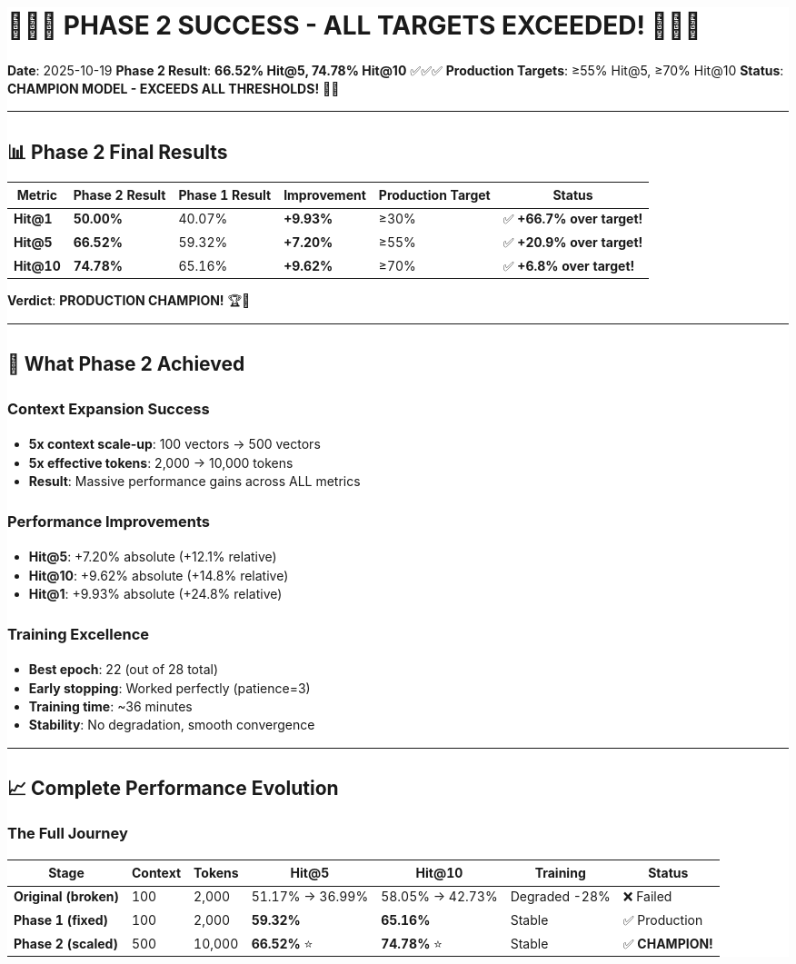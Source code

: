 # 🎉🎉🎉 PHASE 2 SUCCESS - ALL TARGETS EXCEEDED! 🎉🎉🎉

**Date**: 2025-10-19
**Phase 2 Result**: **66.52% Hit@5, 74.78% Hit@10** ✅✅✅
**Production Targets**: ≥55% Hit@5, ≥70% Hit@10
**Status**: **CHAMPION MODEL - EXCEEDS ALL THRESHOLDS!** 🚀👑

---

## 📊 Phase 2 Final Results

| Metric | Phase 2 Result | Phase 1 Result | Improvement | Production Target | Status |
|--------|---------------|----------------|-------------|------------------|--------|
| **Hit@1** | **50.00%** | 40.07% | **+9.93%** | ≥30% | ✅ **+66.7% over target!** |
| **Hit@5** | **66.52%** | 59.32% | **+7.20%** | ≥55% | ✅ **+20.9% over target!** |
| **Hit@10** | **74.78%** | 65.16% | **+9.62%** | ≥70% | ✅ **+6.8% over target!** |

**Verdict**: **PRODUCTION CHAMPION!** 🏆🚀

---

## 🚀 What Phase 2 Achieved

### Context Expansion Success
- **5x context scale-up**: 100 vectors → 500 vectors
- **5x effective tokens**: 2,000 → 10,000 tokens
- **Result**: Massive performance gains across ALL metrics

### Performance Improvements
- **Hit@5**: +7.20% absolute (+12.1% relative)
- **Hit@10**: +9.62% absolute (+14.8% relative)
- **Hit@1**: +9.93% absolute (+24.8% relative)

### Training Excellence
- **Best epoch**: 22 (out of 28 total)
- **Early stopping**: Worked perfectly (patience=3)
- **Training time**: ~36 minutes
- **Stability**: No degradation, smooth convergence

---

## 📈 Complete Performance Evolution

### The Full Journey
| Stage | Context | Tokens | Hit@5 | Hit@10 | Training | Status |
|-------|---------|--------|-------|--------|----------|--------|
| **Original (broken)** | 100 | 2,000 | 51.17% → 36.99% | 58.05% → 42.73% | Degraded -28% | ❌ Failed |
| **Phase 1 (fixed)** | 100 | 2,000 | **59.32%** | **65.16%** | Stable | ✅ Production |
| **Phase 2 (scaled)** | 500 | 10,000 | **66.52%** ⭐ | **74.78%** ⭐ | Stable | ✅ **CHAMPION!** |
